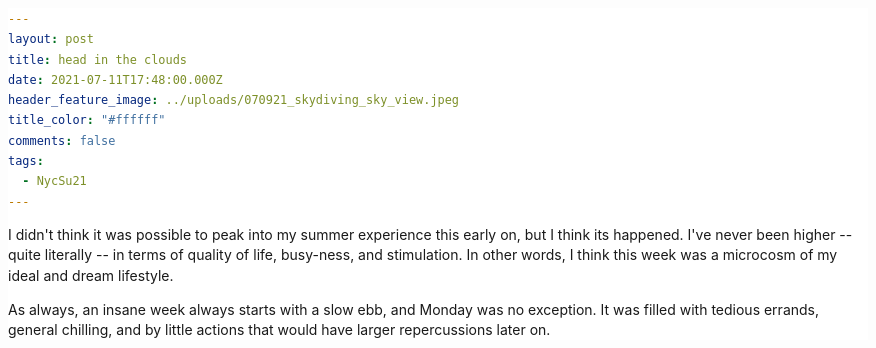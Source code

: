 ```yaml
---
layout: post
title: head in the clouds
date: 2021-07-11T17:48:00.000Z
header_feature_image: ../uploads/070921_skydiving_sky_view.jpeg
title_color: "#ffffff"
comments: false
tags:
  - NycSu21
---
```

I didn't think it was possible to peak into my summer experience this early on, but I think its happened. I've never been higher -- quite literally -- in terms of quality of life, busy-ness, and stimulation. In other words, I think this week was a microcosm of my ideal and dream lifestyle.

As always, an insane week always starts with a slow ebb, and Monday was no exception. It was filled with  tedious errands, general chilling, and by little actions that would have larger repercussions later on. 
